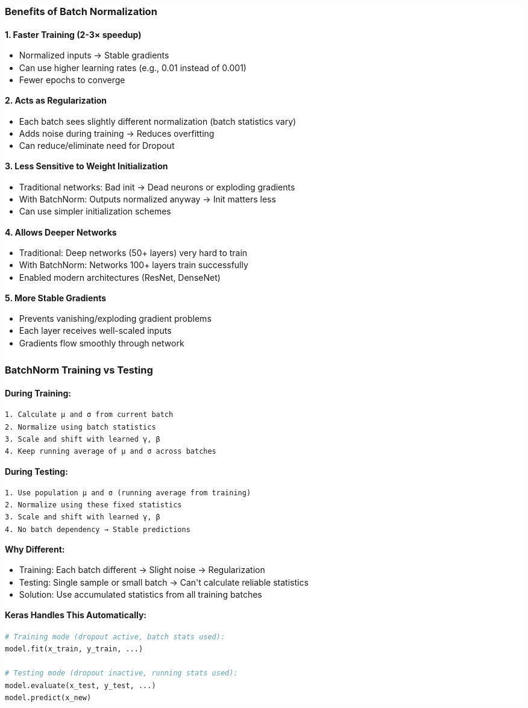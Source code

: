 ### Benefits of Batch Normalization

**1. Faster Training (2-3× speedup)**
- Normalized inputs → Stable gradients
- Can use higher learning rates (e.g., 0.01 instead of 0.001)
- Fewer epochs to converge

**2. Acts as Regularization**
- Each batch sees slightly different normalization (batch statistics vary)
- Adds noise during training → Reduces overfitting
- Can reduce/eliminate need for Dropout

**3. Less Sensitive to Weight Initialization**
- Traditional networks: Bad init → Dead neurons or exploding gradients
- With BatchNorm: Outputs normalized anyway → Init matters less
- Can use simpler initialization schemes

**4. Allows Deeper Networks**
- Traditional: Deep networks (50+ layers) very hard to train
- With BatchNorm: Networks 100+ layers train successfully
- Enabled modern architectures (ResNet, DenseNet)

**5. More Stable Gradients**
- Prevents vanishing/exploding gradient problems
- Each layer receives well-scaled inputs
- Gradients flow smoothly through network

### BatchNorm Training vs Testing

**During Training:**
```
1. Calculate μ and σ from current batch
2. Normalize using batch statistics
3. Scale and shift with learned γ, β
4. Keep running average of μ and σ across batches
```

**During Testing:**
```
1. Use population μ and σ (running average from training)
2. Normalize using these fixed statistics
3. Scale and shift with learned γ, β
4. No batch dependency → Stable predictions
```

**Why Different:**
- Training: Each batch different → Slight noise → Regularization
- Testing: Single sample or small batch → Can't calculate reliable statistics
- Solution: Use accumulated statistics from all training batches

**Keras Handles This Automatically:**
```python
# Training mode (dropout active, batch stats used):
model.fit(x_train, y_train, ...)

# Testing mode (dropout inactive, running stats used):
model.evaluate(x_test, y_test, ...)
model.predict(x_new)
```
